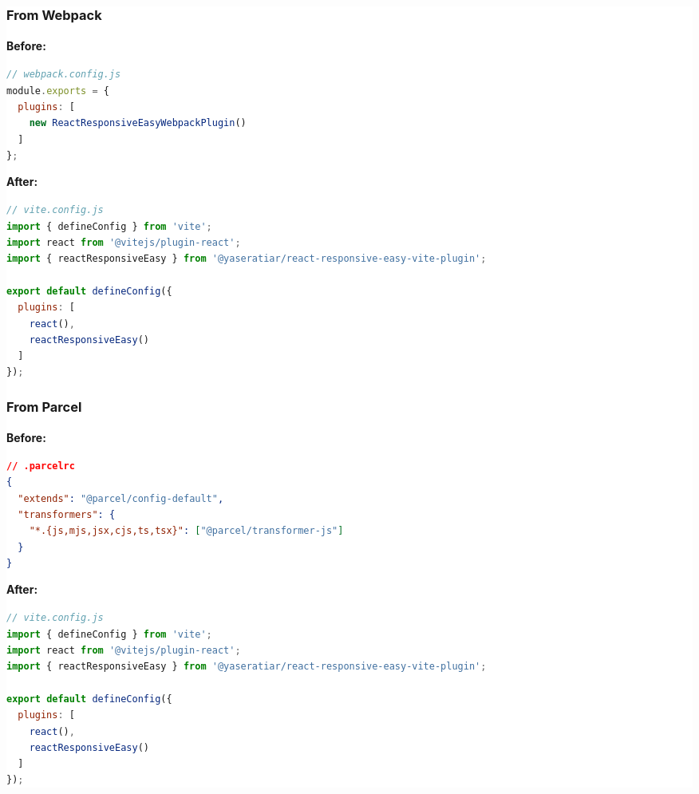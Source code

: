 ### From Webpack

**Before:**
```javascript
// webpack.config.js
module.exports = {
  plugins: [
    new ReactResponsiveEasyWebpackPlugin()
  ]
};
```

**After:**
```javascript
// vite.config.js
import { defineConfig } from 'vite';
import react from '@vitejs/plugin-react';
import { reactResponsiveEasy } from '@yaseratiar/react-responsive-easy-vite-plugin';

export default defineConfig({
  plugins: [
    react(),
    reactResponsiveEasy()
  ]
});
```

### From Parcel

**Before:**
```json
// .parcelrc
{
  "extends": "@parcel/config-default",
  "transformers": {
    "*.{js,mjs,jsx,cjs,ts,tsx}": ["@parcel/transformer-js"]
  }
}
```

**After:**
```javascript
// vite.config.js
import { defineConfig } from 'vite';
import react from '@vitejs/plugin-react';
import { reactResponsiveEasy } from '@yaseratiar/react-responsive-easy-vite-plugin';

export default defineConfig({
  plugins: [
    react(),
    reactResponsiveEasy()
  ]
});
```


  [key: string]: {